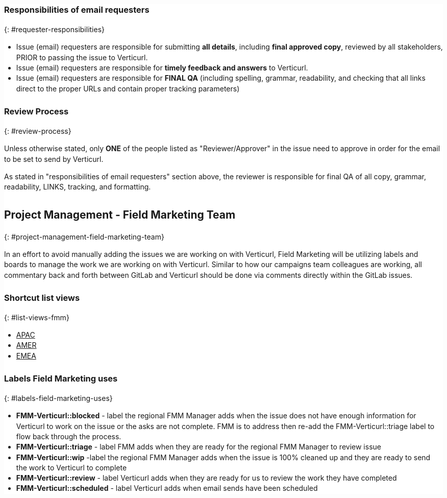 ### Responsibilities of email requesters
{: #requester-responsibilities}



- Issue (email) requesters are responsible for submitting **all details**, including **final approved copy**, reviewed by all stakeholders, PRIOR to passing the issue to Verticurl.
- Issue (email) requesters are responsible for **timely feedback and answers** to Verticurl.
- Issue (email) requesters are responsible for **FINAL QA** (including spelling, grammar, readability, and checking that all links direct to the proper URLs and contain proper tracking parameters)

### Review Process
{: #review-process}


Unless otherwise stated, only **ONE** of the people listed as "Reviewer/Approver" in the issue need to approve in order for the email to be set to send by Verticurl.

As stated in "responsibilities of email requesters" section above, the reviewer is responsible for final QA of all copy, grammar, readability, LINKS, tracking, and formatting.

## Project Management - Field Marketing Team
{: #project-management-field-marketing-team}


In an effort to avoid manually adding the issues we are working on with Verticurl, Field Marketing will be utilizing labels and boards to manage the work we are working on with Verticurl. Similar to how our campaigns team colleagues are working, all commentary back and forth between GitLab and Verticurl should be done via comments directly within the GitLab issues.

### Shortcut list views
{: #list-views-fmm}



- [APAC](https://gitlab.com/gitlab-com/marketing/field-marketing/-/boards/2153431?label_name%5B%5D=APAC)
- [AMER](https://gitlab.com/gitlab-com/marketing/field-marketing/-/boards/2153421?&label_name%5B%5D=AMER)
- [EMEA](https://gitlab.com/gitlab-com/marketing/field-marketing/-/boards/2153426?&label_name%5B%5D=EMEA)

### Labels Field Marketing uses
{: #labels-field-marketing-uses}



- **FMM-Verticurl::blocked** - label the regional FMM Manager adds when the issue does not have enough information for Verticurl to work on the issue or the asks are not complete. FMM is to address then re-add the FMM-Verticurl::triage label to flow back through the process.
- **FMM-Verticurl::triage** - label FMM adds when they are ready for the regional FMM Manager to review issue
- **FMM-Verticurl::wip** -label the regional FMM Manager adds when the issue is 100% cleaned up and they are ready to send the work to Verticurl to complete
- **FMM-Verticurl::review** - label Verticurl adds when they are ready for us to review the work they have completed
- **FMM-Verticurl::scheduled** - label Verticurl adds when email sends have been scheduled
